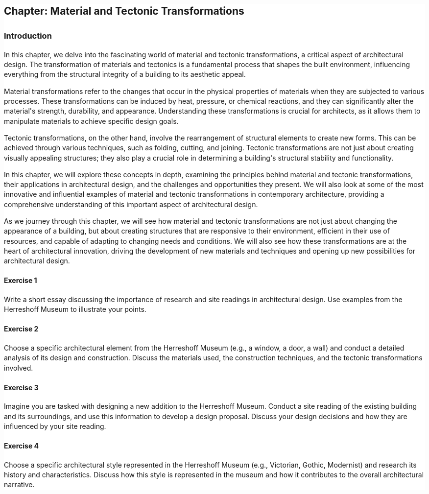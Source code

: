 ## Chapter: Material and Tectonic Transformations

### Introduction

In this chapter, we delve into the fascinating world of material and tectonic transformations, a critical aspect of architectural design. The transformation of materials and tectonics is a fundamental process that shapes the built environment, influencing everything from the structural integrity of a building to its aesthetic appeal. 

Material transformations refer to the changes that occur in the physical properties of materials when they are subjected to various processes. These transformations can be induced by heat, pressure, or chemical reactions, and they can significantly alter the material's strength, durability, and appearance. Understanding these transformations is crucial for architects, as it allows them to manipulate materials to achieve specific design goals.

Tectonic transformations, on the other hand, involve the rearrangement of structural elements to create new forms. This can be achieved through various techniques, such as folding, cutting, and joining. Tectonic transformations are not just about creating visually appealing structures; they also play a crucial role in determining a building's structural stability and functionality.

In this chapter, we will explore these concepts in depth, examining the principles behind material and tectonic transformations, their applications in architectural design, and the challenges and opportunities they present. We will also look at some of the most innovative and influential examples of material and tectonic transformations in contemporary architecture, providing a comprehensive understanding of this important aspect of architectural design.

As we journey through this chapter, we will see how material and tectonic transformations are not just about changing the appearance of a building, but about creating structures that are responsive to their environment, efficient in their use of resources, and capable of adapting to changing needs and conditions. We will also see how these transformations are at the heart of architectural innovation, driving the development of new materials and techniques and opening up new possibilities for architectural design.




#### Exercise 1
Write a short essay discussing the importance of research and site readings in architectural design. Use examples from the Herreshoff Museum to illustrate your points.

#### Exercise 2
Choose a specific architectural element from the Herreshoff Museum (e.g., a window, a door, a wall) and conduct a detailed analysis of its design and construction. Discuss the materials used, the construction techniques, and the tectonic transformations involved.

#### Exercise 3
Imagine you are tasked with designing a new addition to the Herreshoff Museum. Conduct a site reading of the existing building and its surroundings, and use this information to develop a design proposal. Discuss your design decisions and how they are influenced by your site reading.

#### Exercise 4
Choose a specific architectural style represented in the Herreshoff Museum (e.g., Victorian, Gothic, Modernist) and research its history and characteristics. Discuss how this style is represented in the museum and how it contributes to the overall architectural narrative.
